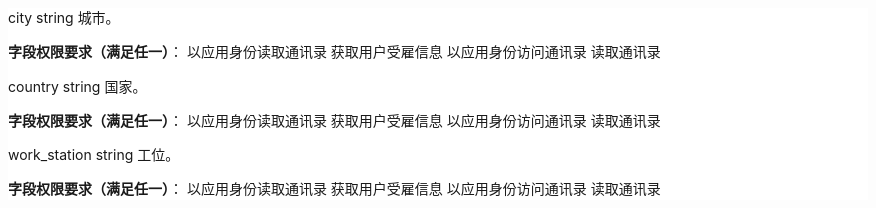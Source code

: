 
<md-dt-tr level="2">
	<md-dt-td>
	city
	</md-dt-td>
	<md-dt-td>
	string
	</md-dt-td>
	<md-dt-td>
	城市。

**字段权限要求（满足任一）**：
以应用身份读取通讯录
获取用户受雇信息
以应用身份访问通讯录
读取通讯录
	</md-dt-td>
</md-dt-tr>


<md-dt-tr level="2">
	<md-dt-td>
	country
	</md-dt-td>
	<md-dt-td>
	string
	</md-dt-td>
	<md-dt-td>
	国家。

**字段权限要求（满足任一）**：
以应用身份读取通讯录
获取用户受雇信息
以应用身份访问通讯录
读取通讯录
	</md-dt-td>
</md-dt-tr>


<md-dt-tr level="2">
	<md-dt-td>
	work_station
	</md-dt-td>
	<md-dt-td>
	string
	</md-dt-td>
	<md-dt-td>
	工位。

**字段权限要求（满足任一）**：
以应用身份读取通讯录
获取用户受雇信息
以应用身份访问通讯录
读取通讯录
	</md-dt-td>
</md-dt-tr>
